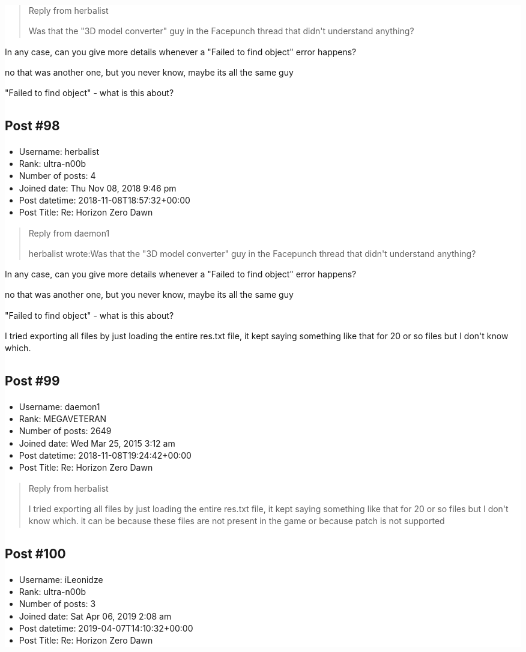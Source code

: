 > Reply from herbalist
>
> Was that the "3D model converter" guy in the Facepunch thread that didn't understand anything?

In any case, can you give more details whenever a "Failed to find object" error happens?

no that was another one, but you never know, maybe its all the same guy

"Failed to find object"  - what is this about?
## Post #98
- Username: herbalist
- Rank: ultra-n00b
- Number of posts: 4
- Joined date: Thu Nov 08, 2018 9:46 pm
- Post datetime: 2018-11-08T18:57:32+00:00
- Post Title: Re: Horizon Zero Dawn

> Reply from daemon1
>
> herbalist wrote:Was that the "3D model converter" guy in the Facepunch thread that didn't understand anything?

In any case, can you give more details whenever a "Failed to find object" error happens?

no that was another one, but you never know, maybe its all the same guy

"Failed to find object"  - what is this about?

I tried exporting all files by just loading the entire res.txt file, it kept saying something like that for 20 or so files but I don't know which.
## Post #99
- Username: daemon1
- Rank: MEGAVETERAN
- Number of posts: 2649
- Joined date: Wed Mar 25, 2015 3:12 am
- Post datetime: 2018-11-08T19:24:42+00:00
- Post Title: Re: Horizon Zero Dawn

> Reply from herbalist
>
> I tried exporting all files by just loading the entire res.txt file, it kept saying something like that for 20 or so files but I don't know which.
it can be because these files are not present in the game
or because patch is not supported
## Post #100
- Username: iLeonidze
- Rank: ultra-n00b
- Number of posts: 3
- Joined date: Sat Apr 06, 2019 2:08 am
- Post datetime: 2019-04-07T14:10:32+00:00
- Post Title: Re: Horizon Zero Dawn
